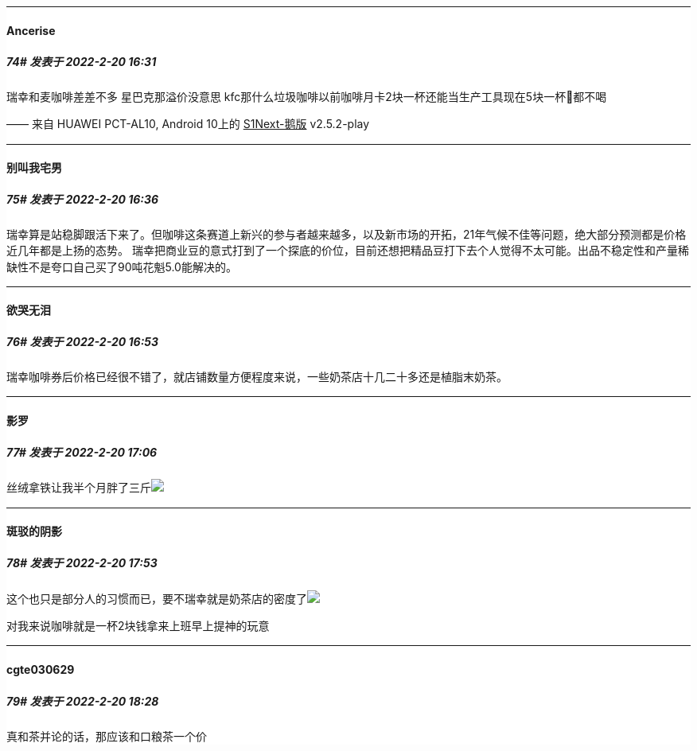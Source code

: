 *****

####  Ancerise  
##### 74#       发表于 2022-2-20 16:31

瑞幸和麦咖啡差差不多
星巴克那溢价没意思
kfc那什么垃圾咖啡以前咖啡月卡2块一杯还能当生产工具现在5块一杯🐶都不喝

—— 来自 HUAWEI PCT-AL10, Android 10上的 [S1Next-鹅版](https://github.com/ykrank/S1-Next/releases) v2.5.2-play

*****

####  别叫我宅男  
##### 75#       发表于 2022-2-20 16:36

瑞幸算是站稳脚跟活下来了。但咖啡这条赛道上新兴的参与者越来越多，以及新市场的开拓，21年气候不佳等问题，绝大部分预测都是价格近几年都是上扬的态势。
瑞幸把商业豆的意式打到了一个探底的价位，目前还想把精品豆打下去个人觉得不太可能。出品不稳定性和产量稀缺性不是夸口自己买了90吨花魁5.0能解决的。



*****

####  欲哭无泪  
##### 76#       发表于 2022-2-20 16:53

瑞幸咖啡券后价格已经很不错了，就店铺数量方便程度来说，一些奶茶店十几二十多还是植脂末奶茶。

*****

####  影罗  
##### 77#       发表于 2022-2-20 17:06

丝绒拿铁让我半个月胖了三斤<img src="https://static.saraba1st.com/image/smiley/face2017/128.png" referrerpolicy="no-referrer">



*****

####  斑驳的阴影  
##### 78#       发表于 2022-2-20 17:53

这个也只是部分人的习惯而已，要不瑞幸就是奶茶店的密度了<img src="https://static.saraba1st.com/image/smiley/face2017/067.png" referrerpolicy="no-referrer">

对我来说咖啡就是一杯2块钱拿来上班早上提神的玩意



*****

####  cgte030629  
##### 79#       发表于 2022-2-20 18:28

真和茶并论的话，那应该和口粮茶一个价
